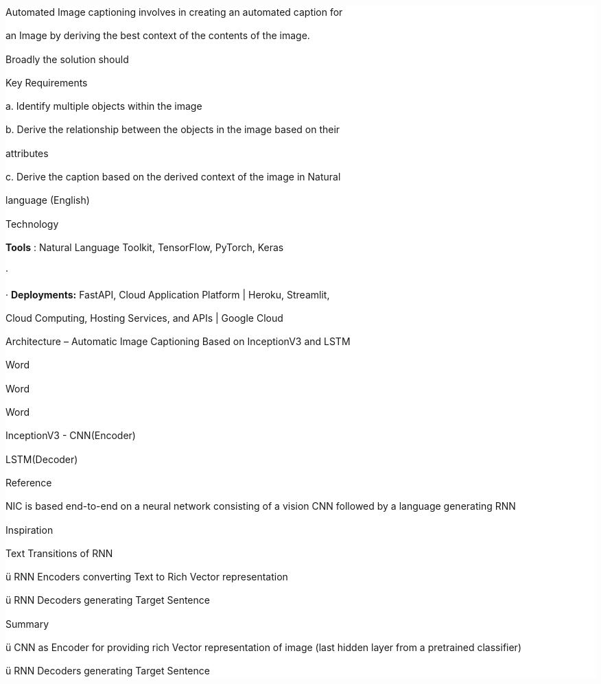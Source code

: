Automated Image captioning involves in creating an automated caption for

an Image by deriving the best context of the contents of the image.

Broadly the solution should

Key Requirements

a. Identify multiple objects within the image

b. Derive the relationship between the objects in the image based on their

attributes

c. Derive the caption based on the derived context of the image in Natural

language (English)

Technology

**Tools** : Natural Language Toolkit, TensorFlow, PyTorch, Keras

·

· **Deployments:** FastAPI, Cloud Application Platform | Heroku, Streamlit,

Cloud Computing, Hosting Services, and APIs | Google Cloud





Architecture – Automatic Image Captioning Based on InceptionV3 and LSTM

Word

Word

Word

InceptionV3 - CNN(Encoder)

LSTM(Decoder)

Reference

NIC is based end-to-end on a neural network consisting of a vision CNN followed by a language generating RNN

Inspiration

Text Transitions of RNN

ü RNN Encoders converting Text to Rich Vector representation

ü RNN Decoders generating Target Sentence

Summary

ü CNN as Encoder for providing rich Vector representation of image (last hidden layer from a pretrained classifier)

ü RNN Decoders generating Target Sentence



